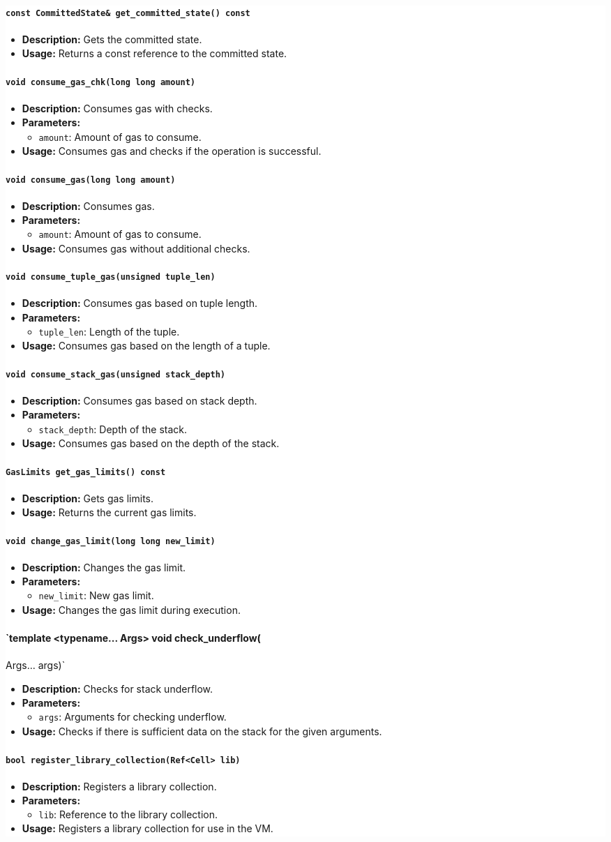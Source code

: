 #### `const CommittedState& get_committed_state() const`
- **Description:** Gets the committed state.
- **Usage:** Returns a const reference to the committed state.

#### `void consume_gas_chk(long long amount)`
- **Description:** Consumes gas with checks.
- **Parameters:**
  - `amount`: Amount of gas to consume.
- **Usage:** Consumes gas and checks if the operation is successful.

#### `void consume_gas(long long amount)`
- **Description:** Consumes gas.
- **Parameters:**
  - `amount`: Amount of gas to consume.
- **Usage:** Consumes gas without additional checks.

#### `void consume_tuple_gas(unsigned tuple_len)`
- **Description:** Consumes gas based on tuple length.
- **Parameters:**
  - `tuple_len`: Length of the tuple.
- **Usage:** Consumes gas based on the length of a tuple.

#### `void consume_stack_gas(unsigned stack_depth)`
- **Description:** Consumes gas based on stack depth.
- **Parameters:**
  - `stack_depth`: Depth of the stack.
- **Usage:** Consumes gas based on the depth of the stack.

#### `GasLimits get_gas_limits() const`
- **Description:** Gets gas limits.
- **Usage:** Returns the current gas limits.

#### `void change_gas_limit(long long new_limit)`
- **Description:** Changes the gas limit.
- **Parameters:**
  - `new_limit`: New gas limit.
- **Usage:** Changes the gas limit during execution.

#### `template <typename... Args> void check_underflow(

Args... args)`
- **Description:** Checks for stack underflow.
- **Parameters:**
  - `args`: Arguments for checking underflow.
- **Usage:** Checks if there is sufficient data on the stack for the given arguments.

#### `bool register_library_collection(Ref<Cell> lib)`
- **Description:** Registers a library collection.
- **Parameters:**
  - `lib`: Reference to the library collection.
- **Usage:** Registers a library collection for use in the VM.
